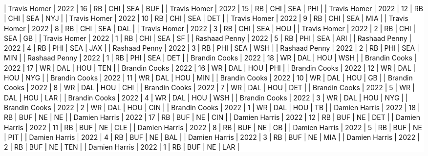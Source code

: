 | Travis Homer | 2022 | 16 | RB | CHI | SEA | BUF |
| Travis Homer | 2022 | 15 | RB | CHI | SEA | PHI |
| Travis Homer | 2022 | 12 | RB | CHI | SEA | NYJ |
| Travis Homer | 2022 | 10 | RB | CHI | SEA | DET |
| Travis Homer | 2022 | 9 | RB | CHI | SEA | MIA |
| Travis Homer | 2022 | 8 | RB | CHI | SEA | DAL |
| Travis Homer | 2022 | 3 | RB | CHI | SEA | HOU |
| Travis Homer | 2022 | 2 | RB | CHI | SEA | GB |
| Travis Homer | 2022 | 1 | RB | CHI | SEA | SF |
| Rashaad Penny | 2022 | 5 | RB | PHI | SEA | ARI |
| Rashaad Penny | 2022 | 4 | RB | PHI | SEA | JAX |
| Rashaad Penny | 2022 | 3 | RB | PHI | SEA | WSH |
| Rashaad Penny | 2022 | 2 | RB | PHI | SEA | MIN |
| Rashaad Penny | 2022 | 1 | RB | PHI | SEA | DET |
| Brandin Cooks | 2022 | 18 | WR | DAL | HOU | WSH |
| Brandin Cooks | 2022 | 17 | WR | DAL | HOU | TEN |
| Brandin Cooks | 2022 | 16 | WR | DAL | HOU | PHI |
| Brandin Cooks | 2022 | 12 | WR | DAL | HOU | NYG |
| Brandin Cooks | 2022 | 11 | WR | DAL | HOU | MIN |
| Brandin Cooks | 2022 | 10 | WR | DAL | HOU | GB |
| Brandin Cooks | 2022 | 8 | WR | DAL | HOU | CHI |
| Brandin Cooks | 2022 | 7 | WR | DAL | HOU | DET |
| Brandin Cooks | 2022 | 5 | WR | DAL | HOU | LAR |
| Brandin Cooks | 2022 | 4 | WR | DAL | HOU | WSH |
| Brandin Cooks | 2022 | 3 | WR | DAL | HOU | NYG |
| Brandin Cooks | 2022 | 2 | WR | DAL | HOU | CIN |
| Brandin Cooks | 2022 | 1 | WR | DAL | HOU | TB |
| Damien Harris | 2022 | 18 | RB | BUF | NE | NE |
| Damien Harris | 2022 | 17 | RB | BUF | NE | CIN |
| Damien Harris | 2022 | 12 | RB | BUF | NE | DET |
| Damien Harris | 2022 | 11 | RB | BUF | NE | CLE |
| Damien Harris | 2022 | 8 | RB | BUF | NE | GB |
| Damien Harris | 2022 | 5 | RB | BUF | NE | PIT |
| Damien Harris | 2022 | 4 | RB | BUF | NE | BAL |
| Damien Harris | 2022 | 3 | RB | BUF | NE | MIA |
| Damien Harris | 2022 | 2 | RB | BUF | NE | TEN |
| Damien Harris | 2022 | 1 | RB | BUF | NE | LAR |